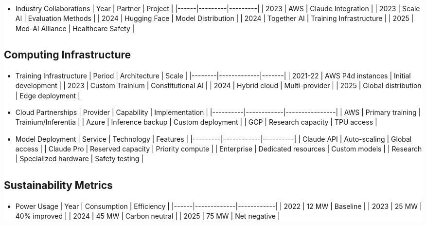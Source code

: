- Industry Collaborations
  | Year | Partner | Project |
  |------|---------|---------|
  | 2023 | AWS | Claude Integration |
  | 2023 | Scale AI | Evaluation Methods |
  | 2024 | Hugging Face | Model Distribution |
  | 2024 | Together AI | Training Infrastructure |
  | 2025 | Med-AI Alliance | Healthcare Safety |

## Computing Infrastructure
- Training Infrastructure
  | Period | Architecture | Scale |
  |--------|-------------|-------|
  | 2021-22 | AWS P4d instances | Initial development |
  | 2023 | Custom Trainium | Constitutional AI |
  | 2024 | Hybrid cloud | Multi-provider |
  | 2025 | Global distribution | Edge deployment |

- Cloud Partnerships
  | Provider | Capability | Implementation |
  |----------|------------|----------------|
  | AWS | Primary training | Trainium/Inferentia |
  | Azure | Inference backup | Custom deployment |
  | GCP | Research capacity | TPU access |

- Model Deployment
  | Service | Technology | Features |
  |---------|------------|----------|
  | Claude API | Auto-scaling | Global access |
  | Claude Pro | Reserved capacity | Priority compute |
  | Enterprise | Dedicated resources | Custom models |
  | Research | Specialized hardware | Safety testing |

## Sustainability Metrics
- Power Usage
  | Year | Consumption | Efficiency |
  |------|-------------|------------|
  | 2022 | 12 MW | Baseline |
  | 2023 | 25 MW | 40% improved |
  | 2024 | 45 MW | Carbon neutral |
  | 2025 | 75 MW | Net negative |
